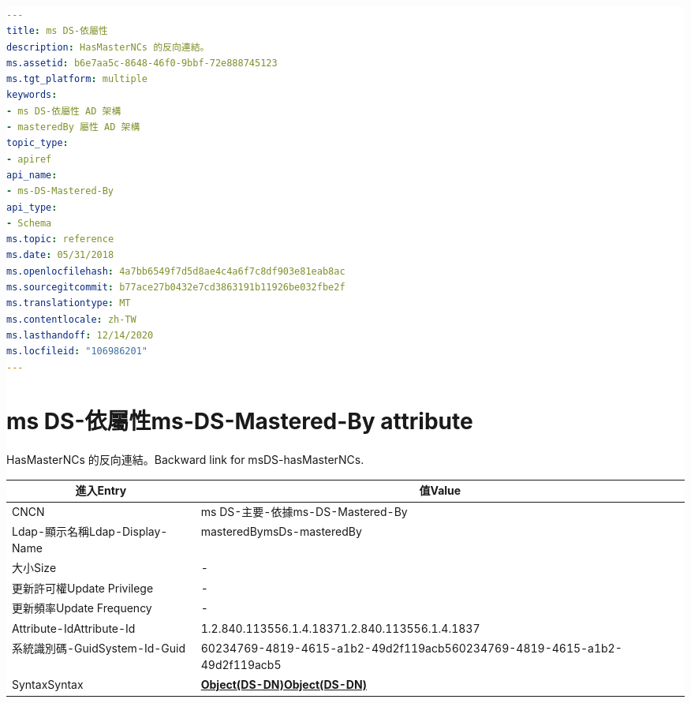```yaml
---
title: ms DS-依屬性
description: HasMasterNCs 的反向連結。
ms.assetid: b6e7aa5c-8648-46f0-9bbf-72e888745123
ms.tgt_platform: multiple
keywords:
- ms DS-依屬性 AD 架構
- masteredBy 屬性 AD 架構
topic_type:
- apiref
api_name:
- ms-DS-Mastered-By
api_type:
- Schema
ms.topic: reference
ms.date: 05/31/2018
ms.openlocfilehash: 4a7bb6549f7d5d8ae4c4a6f7c8df903e81eab8ac
ms.sourcegitcommit: b77ace27b0432e7cd3863191b11926be032fbe2f
ms.translationtype: MT
ms.contentlocale: zh-TW
ms.lasthandoff: 12/14/2020
ms.locfileid: "106986201"
---
```

# <a name="ms-ds-mastered-by-attribute"></a><span data-ttu-id="a7b53-105">ms DS-依屬性</span><span class="sxs-lookup"><span data-stu-id="a7b53-105">ms-DS-Mastered-By attribute</span></span>

<span data-ttu-id="a7b53-106">HasMasterNCs 的反向連結。</span><span class="sxs-lookup"><span data-stu-id="a7b53-106">Backward link for msDS-hasMasterNCs.</span></span>



| <span data-ttu-id="a7b53-107">進入</span><span class="sxs-lookup"><span data-stu-id="a7b53-107">Entry</span></span> | <span data-ttu-id="a7b53-108">值</span><span class="sxs-lookup"><span data-stu-id="a7b53-108">Value</span></span> |
|-------------------|-----------------------------------------|
| <span data-ttu-id="a7b53-109">CN</span><span class="sxs-lookup"><span data-stu-id="a7b53-109">CN</span></span>                | <span data-ttu-id="a7b53-110">ms DS-主要-依據</span><span class="sxs-lookup"><span data-stu-id="a7b53-110">ms-DS-Mastered-By</span></span>                       |
| <span data-ttu-id="a7b53-111">Ldap-顯示名稱</span><span class="sxs-lookup"><span data-stu-id="a7b53-111">Ldap-Display-Name</span></span> | <span data-ttu-id="a7b53-112">masteredBy</span><span class="sxs-lookup"><span data-stu-id="a7b53-112">msDs-masteredBy</span></span>                         |
| <span data-ttu-id="a7b53-113">大小</span><span class="sxs-lookup"><span data-stu-id="a7b53-113">Size</span></span>              | \-                                      |
| <span data-ttu-id="a7b53-114">更新許可權</span><span class="sxs-lookup"><span data-stu-id="a7b53-114">Update Privilege</span></span>  | \-                                      |
| <span data-ttu-id="a7b53-115">更新頻率</span><span class="sxs-lookup"><span data-stu-id="a7b53-115">Update Frequency</span></span>  | \-                                      |
| <span data-ttu-id="a7b53-116">Attribute-Id</span><span class="sxs-lookup"><span data-stu-id="a7b53-116">Attribute-Id</span></span>      | <span data-ttu-id="a7b53-117">1.2.840.113556.1.4.1837</span><span class="sxs-lookup"><span data-stu-id="a7b53-117">1.2.840.113556.1.4.1837</span></span>                 |
| <span data-ttu-id="a7b53-118">系統識別碼-Guid</span><span class="sxs-lookup"><span data-stu-id="a7b53-118">System-Id-Guid</span></span>    | <span data-ttu-id="a7b53-119">60234769-4819-4615-a1b2-49d2f119acb5</span><span class="sxs-lookup"><span data-stu-id="a7b53-119">60234769-4819-4615-a1b2-49d2f119acb5</span></span>    |
| <span data-ttu-id="a7b53-120">Syntax</span><span class="sxs-lookup"><span data-stu-id="a7b53-120">Syntax</span></span>            | [<span data-ttu-id="a7b53-121">**Object(DS-DN)**</span><span class="sxs-lookup"><span data-stu-id="a7b53-121">**Object(DS-DN)**</span></span>](s-object-ds-dn.md) |

